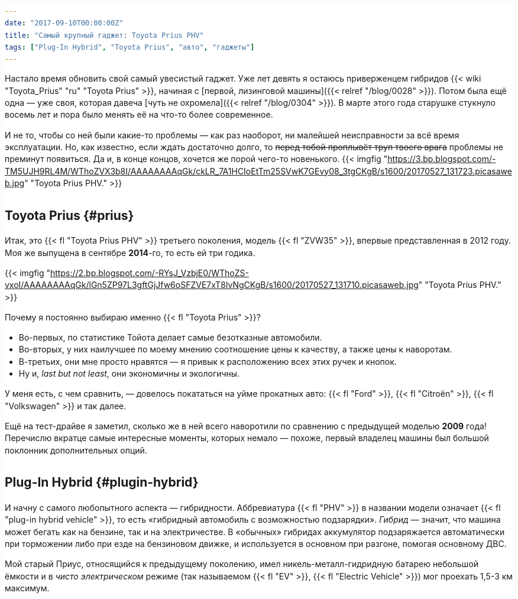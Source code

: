 ```yaml
---
date: "2017-09-10T00:00:00Z"
title: "Самый крупный гаджет: Toyota Prius PHV"
tags: ["Plug-In Hybrid", "Toyota Prius", "авто", "гаджеты"]
---
```


Настало время обновить свой самый увесистый гаджет. Уже лет девять я остаюсь приверженцем гибридов {{< wiki "Toyota_Prius" "ru" "Toyota Prius" >}}, начиная с [первой, лизинговой машины]({{< relref "/blog/0028" >}}). Потом была ещё одна — уже своя, которая давеча [чуть не охромела]({{< relref "/blog/0304" >}}). В марте этого года старушке стукнуло восемь лет и пора было менять её на что-то более современное.



И не то, чтобы со ней были какие-то проблемы — как раз наоборот, ни малейшей неисправности за всё время эксплуатации. Но, как известно, если ждать достаточно долго, то ~~перед тобой проплывёт труп твоего врага~~ проблемы не преминут появиться. Да и, в конце концов, хочется же порой чего-то новенького.
{{< imgfig "https://3.bp.blogspot.com/-TM5UJH9RL4M/WThoZVX3b8I/AAAAAAAAqGk/ckLR_7A1HCIoEtTm25SVwK7GEvy08_3tgCKgB/s1600/20170527_131723.picasaweb.jpg" "Toyota Prius PHV." >}}

## Toyota Prius {#prius}

Итак, это {{< fl "Toyota Prius PHV" >}} третьего поколения, модель {{< fl "ZVW35" >}}, впервые представленная в 2012 году. Моя же выпущена в сентябре **2014**-го, то есть ей три годика.

{{< imgfig "https://2.bp.blogspot.com/-RYsJ_VzbjE0/WThoZS-vxoI/AAAAAAAAqGk/lGn5ZP97L3gftGjJfw6oSFZVE7xT8IvNgCKgB/s1600/20170527_131710.picasaweb.jpg" "Toyota Prius PHV." >}}

Почему я постоянно выбираю именно {{< fl "Toyota Prius" >}}?

* Во-первых, по статистике Тойота делает самые безотказные автомобили.
* Во-вторых, у них наилучшее по моему мнению соотношение цены к качеству, а также цены к наворотам.
* В-третьих, они мне просто нравятся — я привык к расположению всех этих ручек и кнопок.
* Ну и, *last but not least*, они экономичны и экологичны.

У меня есть, с чем сравнить, — довелось покататься на уйме прокатных авто: {{< fl "Ford" >}}, {{< fl "Citroën" >}}, {{< fl "Volkswagen" >}} и так далее.

Ещё на тест-драйве я заметил, сколько же в ней всего наворотили по сравнению с предыдущей моделью **2009** года! Перечислю вкратце самые интересные моменты, которых немало — похоже, первый владелец машины был большой поклонник дополнительных опций.

## Plug-In Hybrid {#plugin-hybrid}

И начну с самого любопытного аспекта — гибридности. Аббревиатура {{< fl "PHV" >}} в названии модели означает {{< fl "plug-in hybrid vehicle" >}}, то есть «гибридный автомобиль с возможностью подзарядки». *Гибрид* — значит, что машина может бегать как на бензине, так и на электричестве. В «обычных» гибридах аккумулятор подзаряжается автоматически при торможении либо при езде на бензиновом движке, и используется в основном при разгоне, помогая основному ДВС.

Мой старый Приус, относящийся к предыдущему поколению, имел никель-металл-гидридную батарею небольшой ёмкости и в *чисто электрическом* режиме (так называемом {{< fl "EV" >}}, {{< fl "Electric Vehicle" >}}) мог проехать 1,5-3 км максимум.
